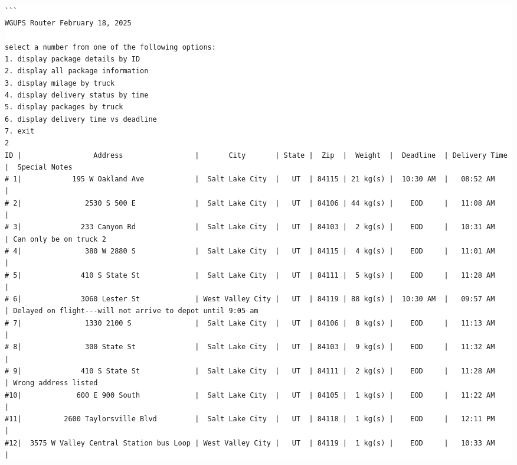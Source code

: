 
    ```
    WGUPS Router February 18, 2025

    select a number from one of the following options:
    1. display package details by ID
    2. display all package information
    3. display milage by truck
    4. display delivery status by time
    5. display packages by truck
    6. display delivery time vs deadline
    7. exit
    2
    ID |                 Address                 |       City       | State |  Zip  |  Weight  |  Deadline  | Delivery Time |  Special Notes
    # 1|            195 W Oakland Ave            |  Salt Lake City  |   UT  | 84115 | 21 kg(s) |  10:30 AM  |   08:52 AM    |
    # 2|               2530 S 500 E              |  Salt Lake City  |   UT  | 84106 | 44 kg(s) |    EOD     |   11:08 AM    |
    # 3|              233 Canyon Rd              |  Salt Lake City  |   UT  | 84103 |  2 kg(s) |    EOD     |   10:31 AM    | Can only be on truck 2
    # 4|               380 W 2880 S              |  Salt Lake City  |   UT  | 84115 |  4 kg(s) |    EOD     |   11:01 AM    |
    # 5|              410 S State St             |  Salt Lake City  |   UT  | 84111 |  5 kg(s) |    EOD     |   11:28 AM    |
    # 6|              3060 Lester St             | West Valley City |   UT  | 84119 | 88 kg(s) |  10:30 AM  |   09:57 AM    | Delayed on flight---will not arrive to depot until 9:05 am
    # 7|               1330 2100 S               |  Salt Lake City  |   UT  | 84106 |  8 kg(s) |    EOD     |   11:13 AM    |
    # 8|               300 State St              |  Salt Lake City  |   UT  | 84103 |  9 kg(s) |    EOD     |   11:32 AM    |
    # 9|              410 S State St             |  Salt Lake City  |   UT  | 84111 |  2 kg(s) |    EOD     |   11:28 AM    | Wrong address listed
    #10|             600 E 900 South             |  Salt Lake City  |   UT  | 84105 |  1 kg(s) |    EOD     |   11:22 AM    |
    #11|          2600 Taylorsville Blvd         |  Salt Lake City  |   UT  | 84118 |  1 kg(s) |    EOD     |   12:11 PM    |
    #12|  3575 W Valley Central Station bus Loop | West Valley City |   UT  | 84119 |  1 kg(s) |    EOD     |   10:33 AM    |